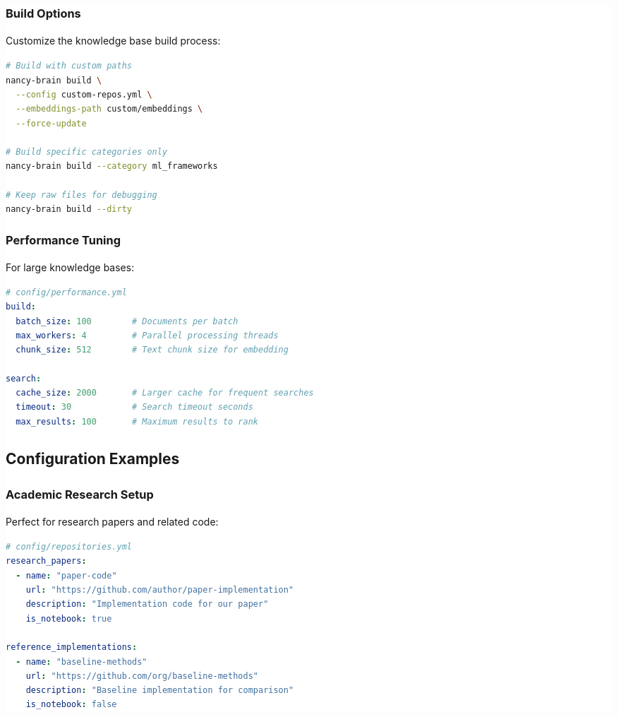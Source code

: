 ### Build Options

Customize the knowledge base build process:

```bash
# Build with custom paths
nancy-brain build \
  --config custom-repos.yml \
  --embeddings-path custom/embeddings \
  --force-update

# Build specific categories only
nancy-brain build --category ml_frameworks

# Keep raw files for debugging
nancy-brain build --dirty
```

### Performance Tuning

For large knowledge bases:

```yaml
# config/performance.yml
build:
  batch_size: 100        # Documents per batch
  max_workers: 4         # Parallel processing threads
  chunk_size: 512        # Text chunk size for embedding

search:
  cache_size: 2000       # Larger cache for frequent searches
  timeout: 30            # Search timeout seconds
  max_results: 100       # Maximum results to rank
```

## Configuration Examples

### Academic Research Setup

Perfect for research papers and related code:

```yaml
# config/repositories.yml
research_papers:
  - name: "paper-code"
    url: "https://github.com/author/paper-implementation"
    description: "Implementation code for our paper"
    is_notebook: true

reference_implementations:
  - name: "baseline-methods"
    url: "https://github.com/org/baseline-methods"
    description: "Baseline implementation for comparison"
    is_notebook: false
```
